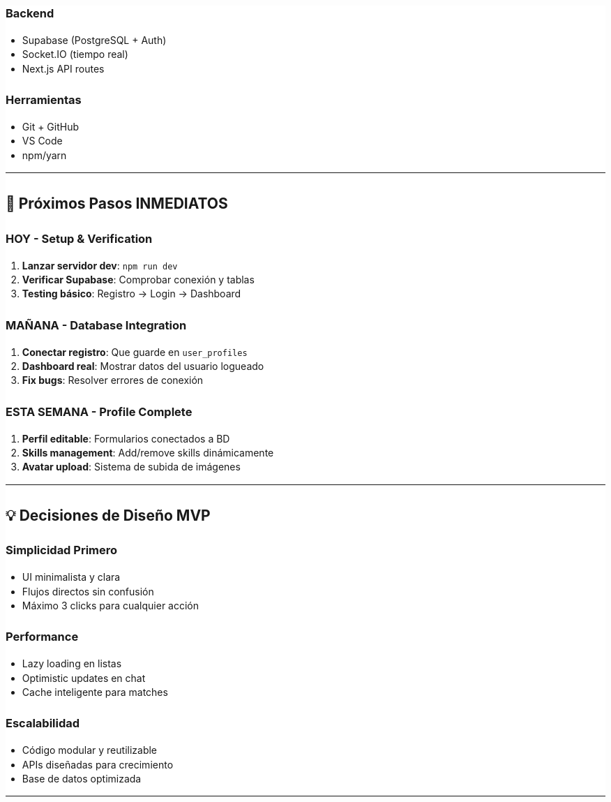 ### **Backend**
- Supabase (PostgreSQL + Auth)
- Socket.IO (tiempo real)
- Next.js API routes

### **Herramientas**
- Git + GitHub
- VS Code
- npm/yarn

---

## 🚀 Próximos Pasos INMEDIATOS

### **HOY - Setup & Verification**
1. **Lanzar servidor dev**: `npm run dev`
2. **Verificar Supabase**: Comprobar conexión y tablas
3. **Testing básico**: Registro → Login → Dashboard

### **MAÑANA - Database Integration**  
1. **Conectar registro**: Que guarde en `user_profiles`
2. **Dashboard real**: Mostrar datos del usuario logueado
3. **Fix bugs**: Resolver errores de conexión

### **ESTA SEMANA - Profile Complete**
1. **Perfil editable**: Formularios conectados a BD
2. **Skills management**: Add/remove skills dinámicamente
3. **Avatar upload**: Sistema de subida de imágenes

---

## 💡 Decisiones de Diseño MVP

### **Simplicidad Primero**
- UI minimalista y clara
- Flujos directos sin confusión
- Máximo 3 clicks para cualquier acción

### **Performance**
- Lazy loading en listas
- Optimistic updates en chat
- Cache inteligente para matches

### **Escalabilidad**
- Código modular y reutilizable
- APIs diseñadas para crecimiento
- Base de datos optimizada

---